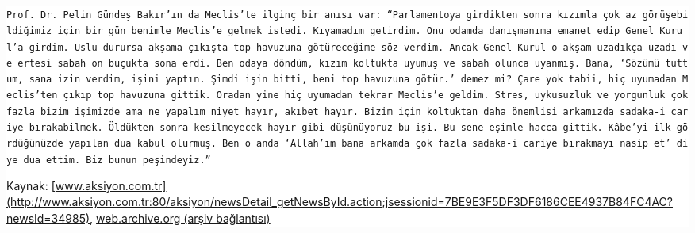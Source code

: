     Prof. Dr. Pelin Gündeş Bakır’ın da Meclis’te ilginç bir anısı var: “Parlamentoya girdikten sonra kızımla çok az görüşebildiğimiz için bir gün benimle Meclis’e gelmek istedi. Kıyamadım getirdim. Onu odamda danışmanıma emanet edip Genel Kurul’a girdim. Uslu durursa akşama çıkışta top havuzuna götüreceğime söz verdim. Ancak Genel Kurul o akşam uzadıkça uzadı ve ertesi sabah on buçukta sona erdi. Ben odaya döndüm, kızım koltukta uyumuş ve sabah olunca uyanmış. Bana, ‘Sözümü tuttum, sana izin verdim, işini yaptın. Şimdi işin bitti, beni top havuzuna götür.’ demez mi? Çare yok tabii, hiç uyumadan Meclis’ten çıkıp top havuzuna gittik. Oradan yine hiç uyumadan tekrar Meclis’e geldim. Stres, uykusuzluk ve yorgunluk çok fazla bizim işimizde ama ne yapalım niyet hayır, akıbet hayır. Bizim için koltuktan daha önemlisi arkamızda sadaka-i cariye bırakabilmek. Öldükten sonra kesilmeyecek hayır gibi düşünüyoruz bu işi. Bu sene eşimle hacca gittik. Kâbe’yi ilk gördüğünüzde yapılan dua kabul olurmuş. Ben o anda ‘Allah’ım bana arkamda çok fazla sadaka-i cariye bırakmayı nasip et’ diye dua ettim. Biz bunun peşindeyiz.”
   </p>
  </font>
 </div>
 <div>
 </div>
 <div>
 </div>
</div>


Kaynak: [www.aksiyon.com.tr](http://www.aksiyon.com.tr:80/aksiyon/newsDetail_getNewsById.action;jsessionid=7BE9E3F5DF3DF6186CEE4937B84FC4AC?newsId=34985), [web.archive.org (arşiv bağlantısı)](http://web.archive.org/web/20130513092037/http://www.aksiyon.com.tr:80/aksiyon/newsDetail_getNewsById.action;jsessionid=7BE9E3F5DF3DF6186CEE4937B84FC4AC?newsId=34985)
